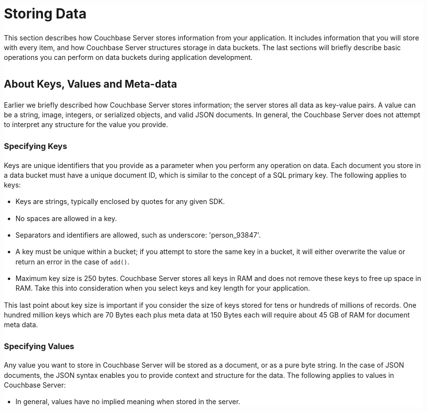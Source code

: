 # Storing Data

This section describes how Couchbase Server stores information from your
application. It includes information that you will store with every item, and
how Couchbase Server structures storage in data buckets. The last sections will
briefly describe basic operations you can perform on data buckets during
application development.

<a id="using-keys-values-metadata"></a>

## About Keys, Values and Meta-data

Earlier we briefly described how Couchbase Server stores information; the server
stores all data as key-value pairs. A value can be a string, image, integers, or
serialized objects, and valid JSON documents. In general, the Couchbase Server
does not attempt to interpret any structure for the value you provide.

<a id="couchbase-keys"></a>

### Specifying Keys

Keys are unique identifiers that you provide as a parameter when you perform any
operation on data. Each document you store in a data bucket must have a unique
document ID, which is similar to the concept of a SQL primary key. The following
applies to keys:

 * Keys are strings, typically enclosed by quotes for any given SDK.

 * No spaces are allowed in a key.

 * Separators and identifiers are allowed, such as underscore: 'person\_93847'.

 * A key must be unique within a bucket; if you attempt to store the same key in a
   bucket, it will either overwrite the value or return an error in the case of
   `add()`.

 * Maximum key size is 250 bytes. Couchbase Server stores all keys in RAM and does
   not remove these keys to free up space in RAM. Take this into consideration when
   you select keys and key length for your application.

This last point about key size is important if you consider the size of keys
stored for tens or hundreds of millions of records. One hundred million keys
which are 70 Bytes each plus meta data at 150 Bytes each will require about 45
GB of RAM for document meta data.

<a id="couchbase-values"></a>

### Specifying Values

Any value you want to store in Couchbase Server will be stored as a document, or
as a pure byte string. In the case of JSON documents, the JSON syntax enables
you to provide context and structure for the data. The following applies to
values in Couchbase Server:

 * In general, values have no implied meaning when stored in the server.
